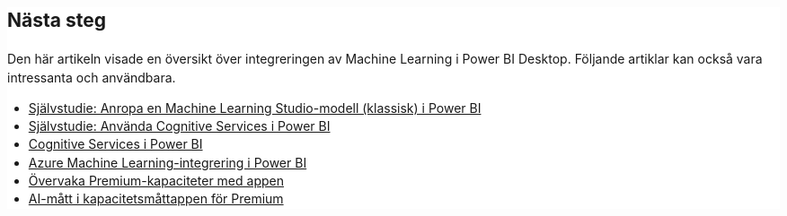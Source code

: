 ## <a name="next-steps"></a>Nästa steg

Den här artikeln visade en översikt över integreringen av Machine Learning i Power BI Desktop. Följande artiklar kan också vara intressanta och användbara.

- [Självstudie: Anropa en Machine Learning Studio-modell (klassisk) i Power BI](service-tutorial-invoke-machine-learning-model.md)
- [Självstudie: Använda Cognitive Services i Power BI](service-tutorial-use-cognitive-services.md)
- [Cognitive Services i Power BI](service-cognitive-services.md)
- [Azure Machine Learning-integrering i Power BI](service-machine-learning-integration.md)
- [Övervaka Premium-kapaciteter med appen](service-admin-premium-monitor-capacity.md)
- [AI-mått i kapacitetsmåttappen för Premium](https://powerbi.microsoft.com/blog/ai-metrics-now-available-in-power-bi-premium-capacity-metrics-app/)
